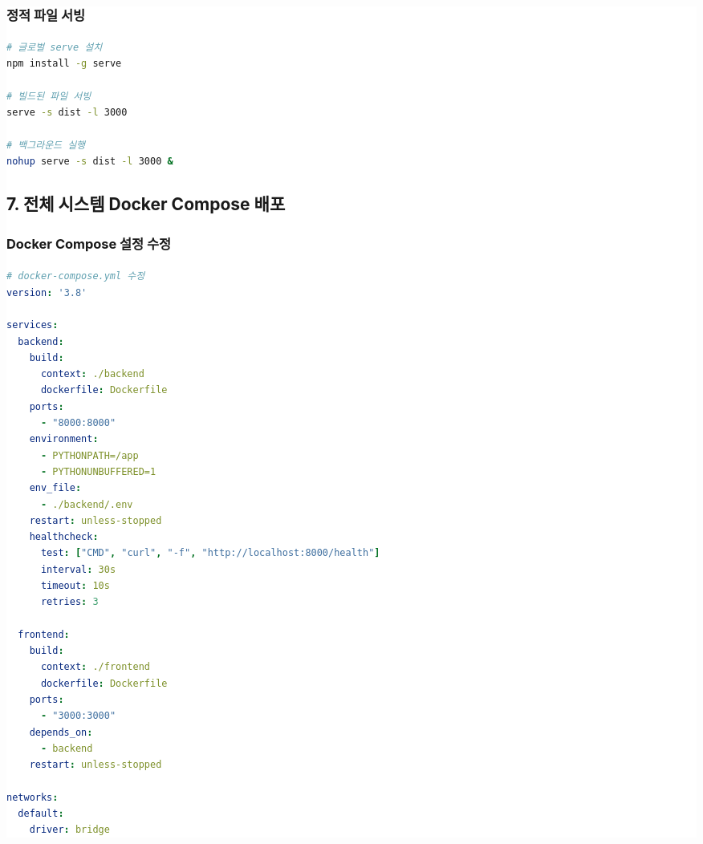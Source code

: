 ### 정적 파일 서빙
```bash
# 글로벌 serve 설치
npm install -g serve

# 빌드된 파일 서빙
serve -s dist -l 3000

# 백그라운드 실행
nohup serve -s dist -l 3000 &
```

## 7. 전체 시스템 Docker Compose 배포

### Docker Compose 설정 수정
```yaml
# docker-compose.yml 수정
version: '3.8'

services:
  backend:
    build:
      context: ./backend
      dockerfile: Dockerfile
    ports:
      - "8000:8000"
    environment:
      - PYTHONPATH=/app
      - PYTHONUNBUFFERED=1
    env_file:
      - ./backend/.env
    restart: unless-stopped
    healthcheck:
      test: ["CMD", "curl", "-f", "http://localhost:8000/health"]
      interval: 30s
      timeout: 10s
      retries: 3

  frontend:
    build:
      context: ./frontend
      dockerfile: Dockerfile
    ports:
      - "3000:3000"
    depends_on:
      - backend
    restart: unless-stopped

networks:
  default:
    driver: bridge
```
